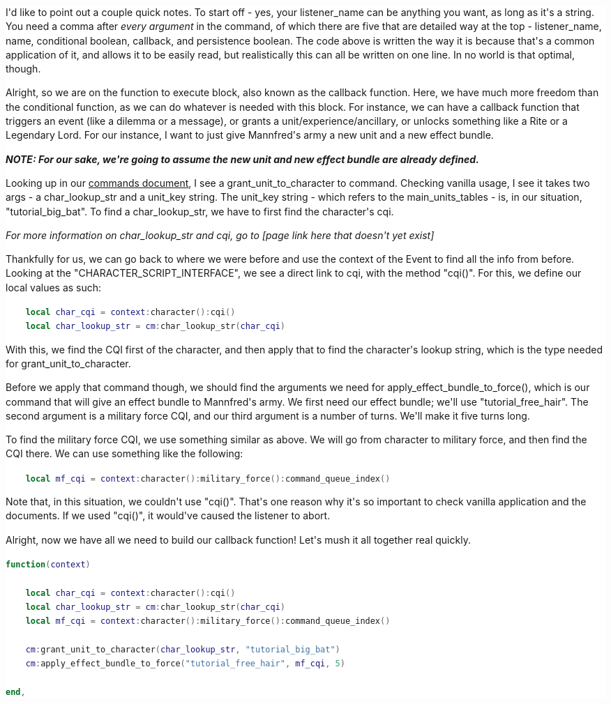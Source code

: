I'd like to point out a couple quick notes. To start off - yes, your listener_name can be anything you want, as long as it's a string. You need a comma after *every argument* in the command, of which there are five that are detailed way at the top - listener_name, name, conditional boolean, callback, and persistence boolean. The code above is written the way it is because that's a common application of it, and allows it to be easily read, but realistically this can all be written on one line. In no world is that optimal, though.

Alright, so we are on the function to execute block, also known as the callback function. Here, we have much more freedom than the conditional function, as we can do whatever is needed with this block. For instance, we can have a callback function that triggers an event (like a dilemma or a message), or grants a unit/experience/ancillary, or unlocks something like a Rite or a Legendary Lord. For our instance, I want to just give Mannfred's army a new unit and a new effect bundle.

***NOTE: For our sake, we're going to assume the new unit and new effect bundle are already defined.***

Looking up in our [commands document][events_and_interfaces], I see a grant_unit_to_character to command. Checking vanilla usage, I see it takes two args - a char_lookup_str and a unit_key string. The unit_key string - which refers to the main_units_tables - is, in our situation, "tutorial_big_bat". To find a char_lookup_str, we have to first find the character's cqi.

*For more information on char_lookup_str and cqi, go to [page link here that doesn't yet exist]*

Thankfully for us, we can go back to where we were before and use the context of the Event to find all the info from before. Looking at the "CHARACTER_SCRIPT_INTERFACE", we see a direct link to cqi, with the method "cqi()". For this, we define our local values as such:

```lua
	local char_cqi = context:character():cqi()
    local char_lookup_str = cm:char_lookup_str(char_cqi)
```

With this, we find the CQI first of the character, and then apply that to find the character's lookup string, which is the type needed for grant_unit_to_character.

Before we apply that command though, we should find the arguments we need for apply_effect_bundle_to_force(), which is our command that will give an effect bundle to Mannfred's army. We first need our effect bundle; we'll use "tutorial_free_hair". The second argument is a military force CQI, and our third argument is a number of turns. We'll make it five turns long.

To find the military force CQI, we use something similar as above. We will go from character to military force, and then find the CQI there. We can use something like the following:

```lua
    local mf_cqi = context:character():military_force():command_queue_index()
```

Note that, in this situation, we couldn't use "cqi()". That's one reason why it's so important to check vanilla application and the documents. If we used "cqi()", it would've caused the listener to abort.

Alright, now we have all we need to build our callback function! Let's mush it all together real quickly.

```lua
function(context)

	local char_cqi = context:character():cqi()
	local char_lookup_str = cm:char_lookup_str(char_cqi)
	local mf_cqi = context:character():military_force():command_queue_index()
	
	cm:grant_unit_to_character(char_lookup_str, "tutorial_big_bat")
	cm:apply_effect_bundle_to_force("tutorial_free_hair", mf_cqi, 5)

end,
```


[events_and_interfaces]: https://cdn.discordapp.com/attachments/531219831861805069/569627247217082387/scripting_doc.html